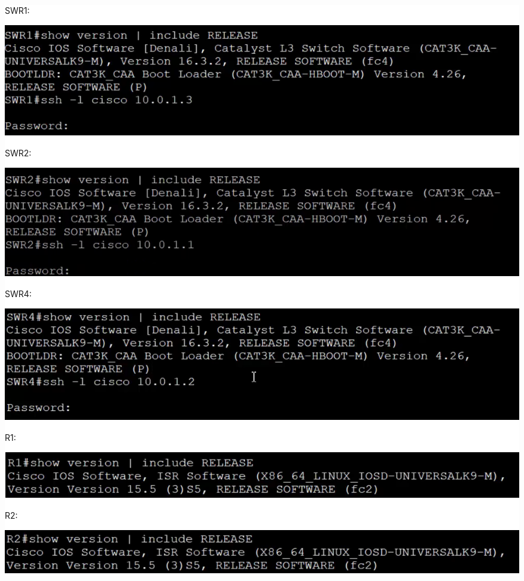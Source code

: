 SWR1:

![alt text](images/image-54.png)

SWR2:

![alt text](images/image-55.png)

SWR4:

![alt text](images/image-53.png)

R1:

![alt text](images/image-57.png)

R2:

![alt text](images/image-58.png)
